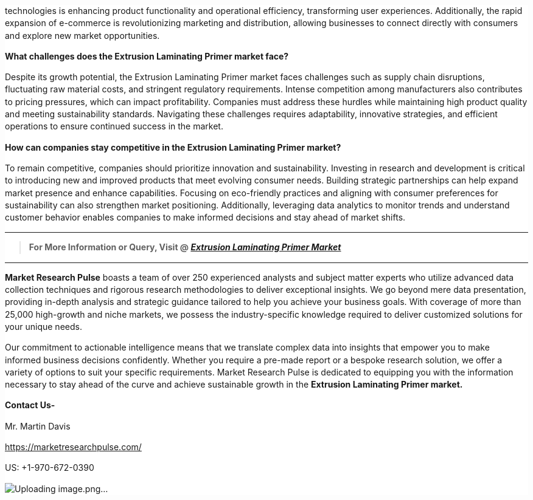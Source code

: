 technologies is enhancing product functionality and operational efficiency, transforming user experiences. Additionally, the rapid expansion of e-commerce is revolutionizing marketing and distribution, allowing businesses to connect directly with consumers and explore new market opportunities.</p><p><strong>What challenges does the Extrusion Laminating Primer market face?</strong></p><p>Despite its growth potential, the Extrusion Laminating Primer market faces challenges such as supply chain disruptions, fluctuating raw material costs, and stringent regulatory requirements. Intense competition among manufacturers also contributes to pricing pressures, which can impact profitability. Companies must address these hurdles while maintaining high product quality and meeting sustainability standards. Navigating these challenges requires adaptability, innovative strategies, and efficient operations to ensure continued success in the market.</p><p><strong>How can companies stay competitive in the Extrusion Laminating Primer market?</strong></p><p>To remain competitive, companies should prioritize innovation and sustainability. Investing in research and development is critical to introducing new and improved products that meet evolving consumer needs. Building strategic partnerships can help expand market presence and enhance capabilities. Focusing on eco-friendly practices and aligning with consumer preferences for sustainability can also strengthen market positioning. Additionally, leveraging data analytics to monitor trends and understand customer behavior enables companies to make informed decisions and stay ahead of market shifts.</p><hr /><blockquote><p><strong>For More Information or Query, Visit @&nbsp;<em><a href="https://marketresearchpulse.com/report/44053/extrusion-laminating-primer-market?utm_source=Linkedin&utm_medium=0112">Extrusion Laminating Primer Market</a></em></strong></p></blockquote><hr /><p><strong>Market Research Pulse</strong> boasts a team of over 250 experienced analysts and subject matter experts who utilize advanced data collection techniques and rigorous research methodologies to deliver exceptional insights. We go beyond mere data presentation, providing in-depth analysis and strategic guidance tailored to help you achieve your business goals. With coverage of more than 25,000 high-growth and niche markets, we possess the industry-specific knowledge required to deliver customized solutions for your unique needs.</p><p>Our commitment to actionable intelligence means that we translate complex data into insights that empower you to make informed business decisions confidently. Whether you require a pre-made report or a bespoke research solution, we offer a variety of options to suit your specific requirements. Market Research Pulse is dedicated to equipping you with the information necessary to stay ahead of the curve and achieve sustainable growth in the <strong>Extrusion Laminating Primer market.</strong></p><p><strong>Contact Us-</strong></p><p>Mr. Martin Davis</p><p>https://marketresearchpulse.com/</p><p>US: +1-970-672-0390</p>
![Uploading image.png…]()
